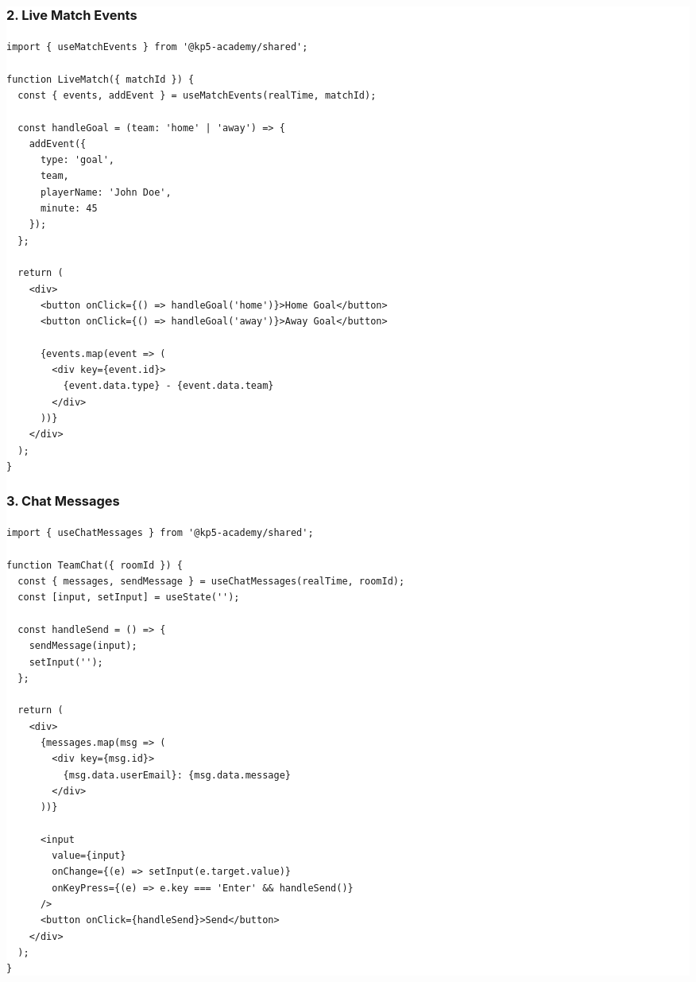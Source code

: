 ### 2. Live Match Events

```tsx
import { useMatchEvents } from '@kp5-academy/shared';

function LiveMatch({ matchId }) {
  const { events, addEvent } = useMatchEvents(realTime, matchId);

  const handleGoal = (team: 'home' | 'away') => {
    addEvent({
      type: 'goal',
      team,
      playerName: 'John Doe',
      minute: 45
    });
  };

  return (
    <div>
      <button onClick={() => handleGoal('home')}>Home Goal</button>
      <button onClick={() => handleGoal('away')}>Away Goal</button>
      
      {events.map(event => (
        <div key={event.id}>
          {event.data.type} - {event.data.team}
        </div>
      ))}
    </div>
  );
}
```

### 3. Chat Messages

```tsx
import { useChatMessages } from '@kp5-academy/shared';

function TeamChat({ roomId }) {
  const { messages, sendMessage } = useChatMessages(realTime, roomId);
  const [input, setInput] = useState('');

  const handleSend = () => {
    sendMessage(input);
    setInput('');
  };

  return (
    <div>
      {messages.map(msg => (
        <div key={msg.id}>
          {msg.data.userEmail}: {msg.data.message}
        </div>
      ))}
      
      <input 
        value={input} 
        onChange={(e) => setInput(e.target.value)}
        onKeyPress={(e) => e.key === 'Enter' && handleSend()}
      />
      <button onClick={handleSend}>Send</button>
    </div>
  );
}
```
